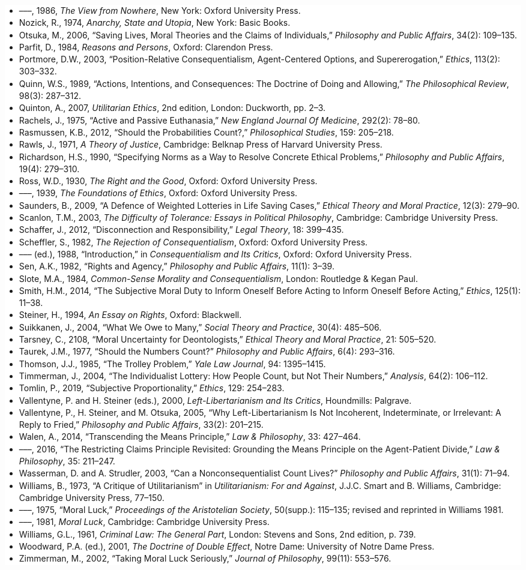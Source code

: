 * –––, 1986, _The View from Nowhere_, New York: Oxford University Press.
* Nozick, R., 1974, _Anarchy, State and Utopia_, New York: Basic Books.
* Otsuka, M., 2006, “Saving Lives, Moral Theories and the Claims of Individuals,” _Philosophy and Public Affairs_, 34(2): 109–135.
* Parfit, D., 1984, _Reasons and Persons_, Oxford: Clarendon Press.
* Portmore, D.W., 2003, “Position-Relative Consequentialism, Agent-Centered Options, and Supererogation,” _Ethics_, 113(2): 303–332.
* Quinn, W.S., 1989, “Actions, Intentions, and Consequences: The Doctrine of Doing and Allowing,” _The Philosophical Review_, 98(3): 287–312.
* Quinton, A., 2007, _Utilitarian Ethics_, 2nd edition, London: Duckworth, pp. 2–3.
* Rachels, J., 1975, “Active and Passive Euthanasia,” _New England Journal Of Medicine_, 292(2): 78–80.
* Rasmussen, K.B., 2012, “Should the Probabilities Count?,” _Philosophical Studies_, 159: 205–218.
* Rawls, J., 1971, _A Theory of Justice_, Cambridge: Belknap Press of Harvard University Press.
* Richardson, H.S., 1990, “Specifying Norms as a Way to Resolve Concrete Ethical Problems,” _Philosophy and Public Affairs_, 19(4): 279–310.
* Ross, W.D., 1930, _The Right and the Good_, Oxford: Oxford University Press.
* –––, 1939, _The Foundations of Ethics_, Oxford: Oxford University Press.
* Saunders, B., 2009, “A Defence of Weighted Lotteries in Life Saving Cases,” _Ethical Theory and Moral Practice_, 12(3): 279–90.
* Scanlon, T.M., 2003, _The Difficulty of Tolerance: Essays in Political Philosophy_, Cambridge: Cambridge University Press.
* Schaffer, J., 2012, “Disconnection and Responsibility,” _Legal Theory_, 18: 399–435.
* Scheffler, S., 1982, _The Rejection of Consequentialism_, Oxford: Oxford University Press.
* ––– (ed.), 1988, “Introduction,” in _Consequentialism and Its Critics_, Oxford: Oxford University Press.
* Sen, A.K., 1982, “Rights and Agency,” _Philosophy and Public Affairs_, 11(1): 3–39.
* Slote, M.A., 1984, _Common-Sense Morality and Consequentialism_, London: Routledge & Kegan Paul.
* Smith, H.M., 2014, “The Subjective Moral Duty to Inform Oneself Before Acting to Inform Oneself Before Acting,” _Ethics_, 125(1): 11–38.
* Steiner, H., 1994, _An Essay on Rights_, Oxford: Blackwell.
* Suikkanen, J., 2004, “What We Owe to Many,” _Social Theory and Practice_, 30(4): 485–506.
* Tarsney, C., 2108, “Moral Uncertainty for Deontologists,” _Ethical Theory and Moral Practice_, 21: 505–520.
* Taurek, J.M., 1977, “Should the Numbers Count?” _Philosophy and Public Affairs_, 6(4): 293–316.
* Thomson, J.J., 1985, “The Trolley Problem,” _Yale Law Journal_, 94: 1395–1415.
* Timmerman, J., 2004, “The Individualist Lottery: How People Count, but Not Their Numbers,” _Analysis_, 64(2): 106–112.
* Tomlin, P., 2019, “Subjective Proportionality,” _Ethics_, 129: 254–283.
* Vallentyne, P. and H. Steiner (eds.), 2000, _Left-Libertarianism and Its Critics_, Houndmills: Palgrave.
* Vallentyne, P., H. Steiner, and M. Otsuka, 2005, “Why Left-Libertarianism Is Not Incoherent, Indeterminate, or Irrelevant: A Reply to Fried,” _Philosophy and Public Affairs_, 33(2): 201–215.
* Walen, A., 2014, “Transcending the Means Principle,” _Law & Philosophy_, 33: 427–464.
* –––, 2016, “The Restricting Claims Principle Revisited: Grounding the Means Principle on the Agent-Patient Divide,” _Law & Philosophy_, 35: 211–247.
* Wasserman, D. and A. Strudler, 2003, “Can a Nonconsequentialist Count Lives?” _Philosophy and Public Affairs_, 31(1): 71–94.
* Williams, B., 1973, “A Critique of Utilitarianism” in _Utilitarianism: For and Against_, J.J.C. Smart and B. Williams, Cambridge: Cambridge University Press, 77–150.
* –––, 1975, “Moral Luck,” _Proceedings of the Aristotelian Society_, 50(supp.): 115–135; revised and reprinted in Williams 1981.
* –––, 1981, _Moral Luck_, Cambridge: Cambridge University Press.
* Williams, G.L., 1961, _Criminal Law: The General Part_, London: Stevens and Sons, 2nd edition, p. 739.
* Woodward, P.A. (ed.), 2001, _The Doctrine of Double Effect_, Notre Dame: University of Notre Dame Press.
* Zimmerman, M., 2002, “Taking Moral Luck Seriously,” _Journal of Philosophy_, 99(11): 553–576.
